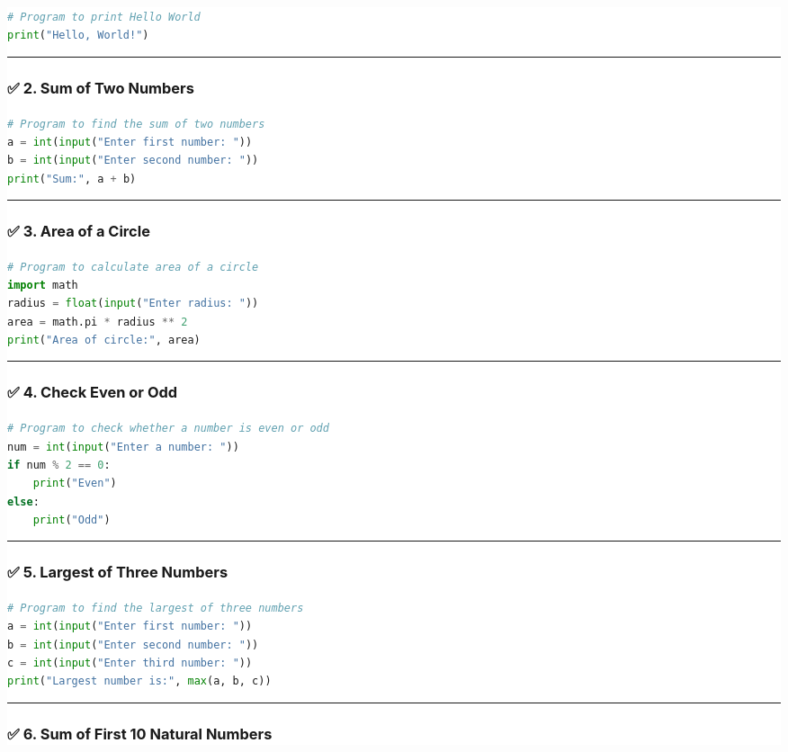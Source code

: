 ```python
# Program to print Hello World
print("Hello, World!")
```

---

### ✅ **2. Sum of Two Numbers**

```python
# Program to find the sum of two numbers
a = int(input("Enter first number: "))
b = int(input("Enter second number: "))
print("Sum:", a + b)
```

---

### ✅ **3. Area of a Circle**

```python
# Program to calculate area of a circle
import math
radius = float(input("Enter radius: "))
area = math.pi * radius ** 2
print("Area of circle:", area)
```

---

### ✅ **4. Check Even or Odd**

```python
# Program to check whether a number is even or odd
num = int(input("Enter a number: "))
if num % 2 == 0:
    print("Even")
else:
    print("Odd")
```

---

### ✅ **5. Largest of Three Numbers**

```python
# Program to find the largest of three numbers
a = int(input("Enter first number: "))
b = int(input("Enter second number: "))
c = int(input("Enter third number: "))
print("Largest number is:", max(a, b, c))
```

---

### ✅ **6. Sum of First 10 Natural Numbers**
